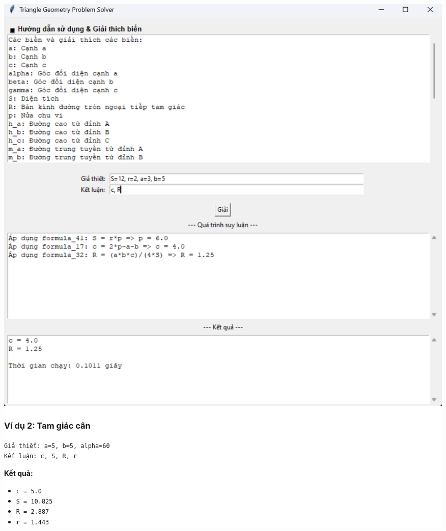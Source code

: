 ![Test Case 1 - Tam giác vuông](images/case1.png)

### Ví dụ 2: Tam giác cân
```
Giả thiết: a=5, b=5, alpha=60
Kết luận: c, S, R, r
```
**Kết quả:**
- `c = 5.0`
- `S = 10.825`
- `R = 2.887`
- `r = 1.443`
